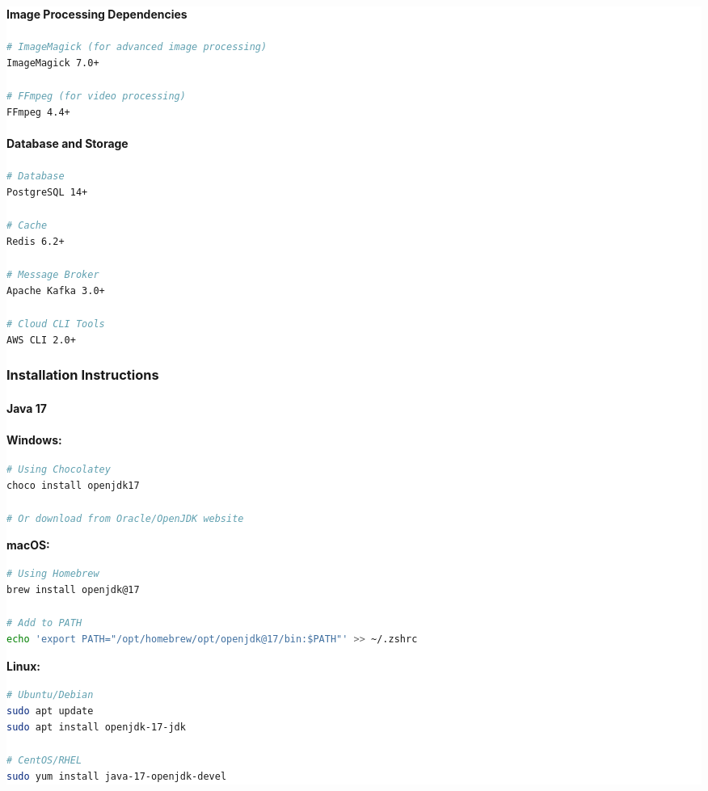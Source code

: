 #### Image Processing Dependencies

```bash
# ImageMagick (for advanced image processing)
ImageMagick 7.0+

# FFmpeg (for video processing)
FFmpeg 4.4+
```

#### Database and Storage

```bash
# Database
PostgreSQL 14+

# Cache
Redis 6.2+

# Message Broker
Apache Kafka 3.0+

# Cloud CLI Tools
AWS CLI 2.0+
```

### Installation Instructions

#### Java 17

**Windows:**
```powershell
# Using Chocolatey
choco install openjdk17

# Or download from Oracle/OpenJDK website
```

**macOS:**
```bash
# Using Homebrew
brew install openjdk@17

# Add to PATH
echo 'export PATH="/opt/homebrew/opt/openjdk@17/bin:$PATH"' >> ~/.zshrc
```

**Linux:**
```bash
# Ubuntu/Debian
sudo apt update
sudo apt install openjdk-17-jdk

# CentOS/RHEL
sudo yum install java-17-openjdk-devel
```
